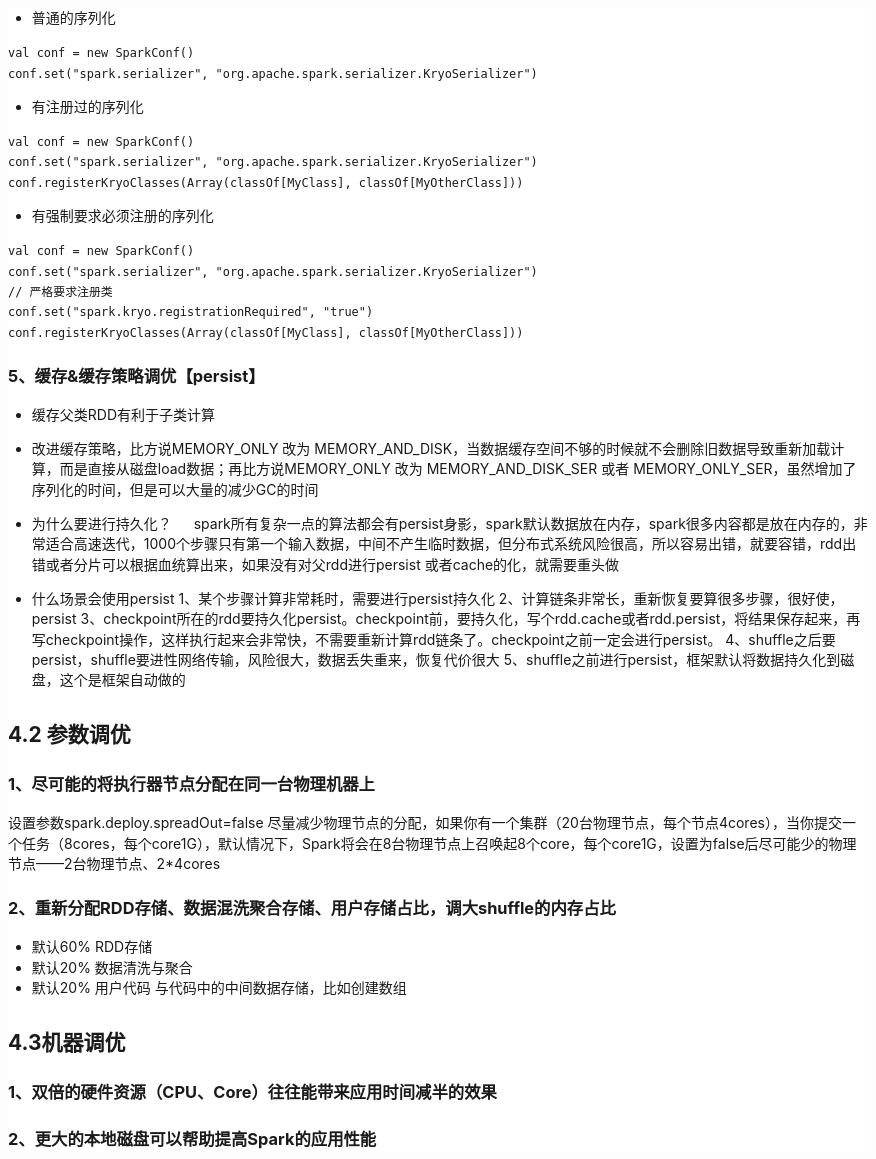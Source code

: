 - 普通的序列化
```
val conf = new SparkConf()
conf.set("spark.serializer", "org.apache.spark.serializer.KryoSerializer")
```
- 有注册过的序列化
```
val conf = new SparkConf()
conf.set("spark.serializer", "org.apache.spark.serializer.KryoSerializer")
conf.registerKryoClasses(Array(classOf[MyClass], classOf[MyOtherClass]))
```
- 有强制要求必须注册的序列化
```
val conf = new SparkConf()
conf.set("spark.serializer", "org.apache.spark.serializer.KryoSerializer")
// 严格要求注册类
conf.set("spark.kryo.registrationRequired", "true")
conf.registerKryoClasses(Array(classOf[MyClass], classOf[MyOtherClass]))
```

### 5、缓存&缓存策略调优【persist】

- 缓存父类RDD有利于子类计算  

- 改进缓存策略，比方说MEMORY_ONLY 改为 MEMORY_AND_DISK，当数据缓存空间不够的时候就不会删除旧数据导致重新加载计算，而是直接从磁盘load数据；再比方说MEMORY_ONLY 改为 MEMORY_AND_DISK_SER 或者 MEMORY_ONLY_SER，虽然增加了序列化的时间，但是可以大量的减少GC的时间

- 为什么要进行持久化？
  spark所有复杂一点的算法都会有persist身影，spark默认数据放在内存，spark很多内容都是放在内存的，非常适合高速迭代，1000个步骤只有第一个输入数据，中间不产生临时数据，但分布式系统风险很高，所以容易出错，就要容错，rdd出错或者分片可以根据血统算出来，如果没有对父rdd进行persist 或者cache的化，就需要重头做

- 什么场景会使用persist
1、某个步骤计算非常耗时，需要进行persist持久化
2、计算链条非常长，重新恢复要算很多步骤，很好使，persist
3、checkpoint所在的rdd要持久化persist。checkpoint前，要持久化，写个rdd.cache或者rdd.persist，将结果保存起来，再写checkpoint操作，这样执行起来会非常快，不需要重新计算rdd链条了。checkpoint之前一定会进行persist。
4、shuffle之后要persist，shuffle要进性网络传输，风险很大，数据丢失重来，恢复代价很大
5、shuffle之前进行persist，框架默认将数据持久化到磁盘，这个是框架自动做的

## 4.2 参数调优
### 1、尽可能的将执行器节点分配在同一台物理机器上
设置参数spark.deploy.spreadOut=false 尽量减少物理节点的分配，如果你有一个集群（20台物理节点，每个节点4cores），当你提交一个任务（8cores，每个core1G），默认情况下，Spark将会在8台物理节点上召唤起8个core，每个core1G，设置为false后尽可能少的物理节点——2台物理节点、2*4cores

### 2、重新分配RDD存储、数据混洗聚合存储、用户存储占比，调大shuffle的内存占比
- 默认60% RDD存储
- 默认20% 数据清洗与聚合
- 默认20% 用户代码 与代码中的中间数据存储，比如创建数组

## 4.3机器调优
### 1、双倍的硬件资源（CPU、Core）往往能带来应用时间减半的效果  
### 2、更大的本地磁盘可以帮助提高Spark的应用性能

